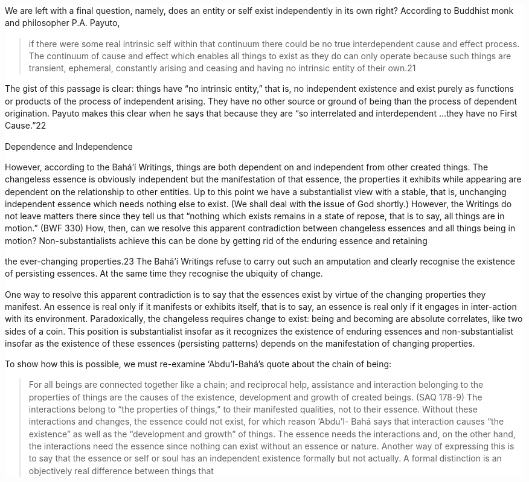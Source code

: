 We are left with a final question, namely, does an entity or self
exist independently in its own right? According to Buddhist monk
and philosopher P.A. Payuto,

> if there were some real intrinsic self within that continuum
> there could be no true interdependent cause and effect
> process. The continuum of cause and effect which enables
> all things to exist as they do can only operate because such
> things are transient, ephemeral, constantly arising and
> ceasing and having no intrinsic entity of their own.21

The gist of this passage is clear: things have “no intrinsic entity,”
that is, no independent existence and exist purely as functions or
products of the process of independent arising. They have no other
source or ground of being than the process of dependent
origination. Payuto makes this clear when he says that because they
are “so interrelated and interdependent ...they have no First Cause.”22

Dependence and Independence

However, according to the Bahá’í Writings, things are both
dependent on and independent from other created things. The
changeless essence is obviously independent but the manifestation of
that essence, the properties it exhibits while appearing are dependent
on the relationship to other entities. Up to this point we have a
substantialist view with a stable, that is, unchanging independent
essence which needs nothing else to exist. (We shall deal with the
issue of God shortly.) However, the Writings do not leave matters
there since they tell us that “nothing which exists remains in a state
of repose, that is to say, all things are in motion.” (BWF 330) How,
then, can we resolve this apparent contradiction between changeless
essences and all things being in motion? Non-substantialists achieve
this can be done by getting rid of the enduring essence and retaining

the ever-changing properties.23 The Bahá’í Writings refuse to carry
out such an amputation and clearly recognise the existence of
persisting essences. At the same time they recognise the ubiquity of
change.

One way to resolve this apparent contradiction is to say that the
essences exist by virtue of the changing properties they manifest. An
essence is real only if it manifests or exhibits itself, that is to say, an
essence is real only if it engages in inter-action with its environment.
Paradoxically, the changeless requires change to exist: being and
becoming are absolute correlates, like two sides of a coin. This
position is substantialist insofar as it recognizes the existence of
enduring essences and non-substantialist insofar as the existence of
these essences (persisting patterns) depends on the manifestation of
changing properties.

To show how this is possible, we must re-examine ‘Abdu’l-Bahá’s
quote about the chain of being:

> For all beings are connected together like a chain; and
> reciprocal help, assistance and interaction belonging to the
> properties of things are the causes of the existence,
> development and growth of created beings. (SAQ 178-9)
> The interactions belong to “the properties of things,” to their
manifested qualities, not to their essence. Without these interactions
and changes, the essence could not exist, for which reason ‘Abdu’l-
Bahá says that interaction causes “the existence” as well as the
“development and growth” of things. The essence needs the
interactions and, on the other hand, the interactions need the essence
since nothing can exist without an essence or nature. Another way of
expressing this is to say that the essence or self or soul has an
independent existence formally but not actually. A formal
distinction is an objectively real difference between things that